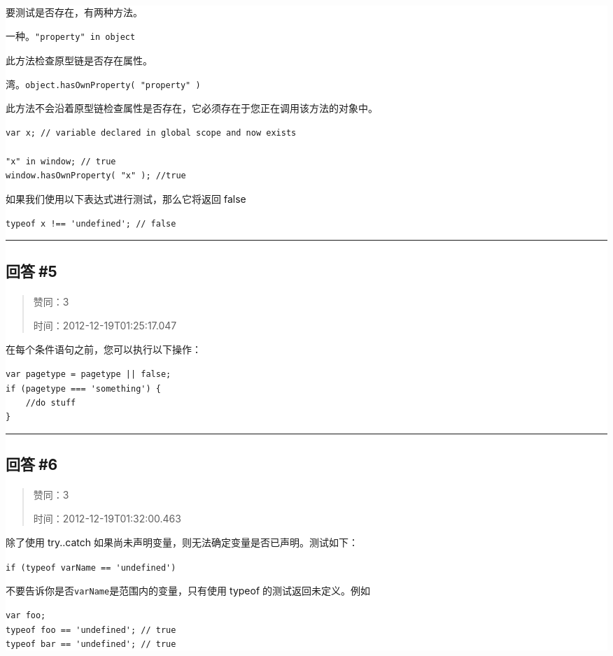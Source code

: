 要测试是否存在，有两种方法。

一种。`"property" in object`

此方法检查原型链是否存在属性。

湾。`object.hasOwnProperty( "property" )`

此方法不会沿着原型链检查属性是否存在，它必须存在于您正在调用该方法的对象中。

```
var x; // variable declared in global scope and now exists

"x" in window; // true
window.hasOwnProperty( "x" ); //true 
```

如果我们使用以下表达式进行测试，那么它将返回 false

```
typeof x !== 'undefined'; // false 
```

* * *

## 回答 #5

> 赞同：3
> 
> 时间：2012-12-19T01:25:17.047

在每个条件语句之前，您可以执行以下操作：

```
var pagetype = pagetype || false;
if (pagetype === 'something') {
    //do stuff
} 
```

* * *

## 回答 #6

> 赞同：3
> 
> 时间：2012-12-19T01:32:00.463

除了使用 try..catch 如果尚未声明变量，则无法确定变量是否已声明。测试如下：

```
if (typeof varName == 'undefined') 
```

不要告诉你是否`varName`是范围内的变量，只有使用 typeof 的测试返回未定义。例如

```
var foo;
typeof foo == 'undefined'; // true
typeof bar == 'undefined'; // true 
```
